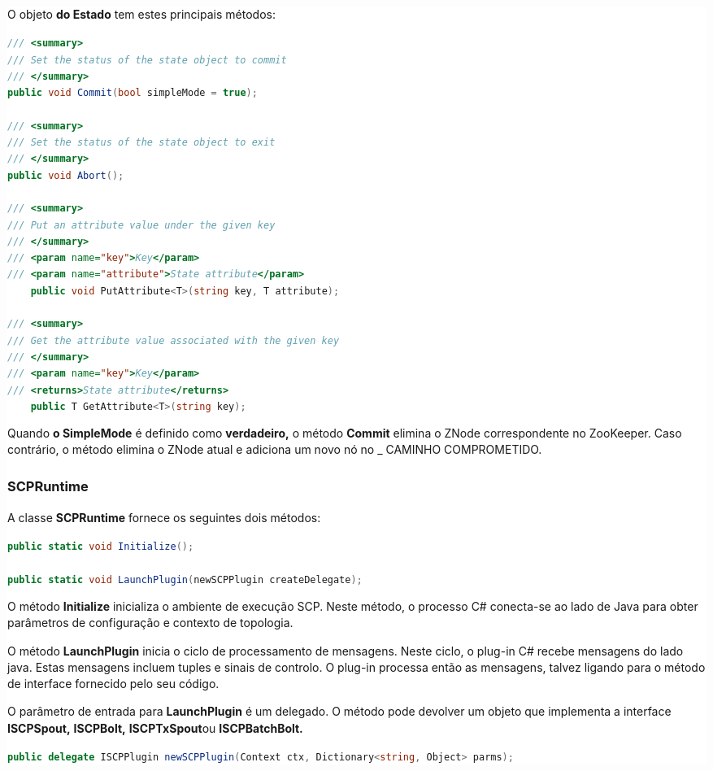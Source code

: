 O objeto **do Estado** tem estes principais métodos:

```csharp
/// <summary>
/// Set the status of the state object to commit
/// </summary>
public void Commit(bool simpleMode = true);

/// <summary>
/// Set the status of the state object to exit
/// </summary>
public void Abort();

/// <summary>
/// Put an attribute value under the given key
/// </summary>
/// <param name="key">Key</param>
/// <param name="attribute">State attribute</param>
    public void PutAttribute<T>(string key, T attribute);

/// <summary>
/// Get the attribute value associated with the given key
/// </summary>
/// <param name="key">Key</param>
/// <returns>State attribute</returns>
    public T GetAttribute<T>(string key);
```

Quando **o SimpleMode** é definido como **verdadeiro,** o método **Commit** elimina o ZNode correspondente no ZooKeeper. Caso contrário, o método elimina o ZNode atual e adiciona um novo nó no \_ CAMINHO COMPROMETIDO.

### <a name="scpruntime"></a>SCPRuntime

A classe **SCPRuntime** fornece os seguintes dois métodos:

```csharp
public static void Initialize();

public static void LaunchPlugin(newSCPPlugin createDelegate);  
```

O método **Initialize** inicializa o ambiente de execução SCP. Neste método, o processo C# conecta-se ao lado de Java para obter parâmetros de configuração e contexto de topologia.

O método **LaunchPlugin** inicia o ciclo de processamento de mensagens. Neste ciclo, o plug-in C# recebe mensagens do lado java. Estas mensagens incluem tuples e sinais de controlo. O plug-in processa então as mensagens, talvez ligando para o método de interface fornecido pelo seu código.

O parâmetro de entrada para **LaunchPlugin** é um delegado. O método pode devolver um objeto que implementa a interface **ISCPSpout,** **ISCPBolt,** **ISCPTxSpout**ou **ISCPBatchBolt.**

```csharp
public delegate ISCPPlugin newSCPPlugin(Context ctx, Dictionary<string, Object> parms);
```
